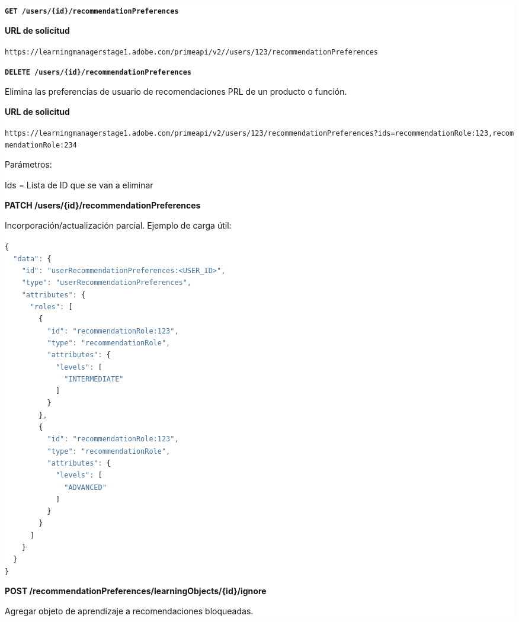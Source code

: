 **`GET /users/{id}/recommendationPreferences`**

**URL de solicitud**

`https://learningmanagerstage1.adobe.com/primeapi/v2//users/123/recommendationPreferences`

**`DELETE /users/{id}/recommendationPreferences`**

Elimina las preferencias de usuario de recomendaciones PRL de un producto o función.

**URL de solicitud**

`https://learningmanagerstage1.adobe.com/primeapi/v2/users/123/recommendationPreferences?ids=recommendationRole:123,recommendationRole:234`

Parámetros:

Ids = Lista de ID que se van a eliminar

**PATCH /users/{id}/recommendationPreferences**

Incorporación/actualización parcial. Ejemplo de carga útil:

```javascript {line-numbers="true"}
{
  "data": {
    "id": "userRecommendationPreferences:<USER_ID>",
    "type": "userRecommendationPreferences",
    "attributes": {
      "roles": [
        {
          "id": "recommendationRole:123",
          "type": "recommendationRole",
          "attributes": {
            "levels": [
              "INTERMEDIATE"
            ]
          }
        },
        {
          "id": "recommendationRole:123",
          "type": "recommendationRole",
          "attributes": {
            "levels": [
              "ADVANCED"
            ]
          }
        }
      ]
    }
  }
}
```

**POST /recommendationPreferences/learningObjects/{id}/ignore**

Agregar objeto de aprendizaje a recomendaciones bloqueadas.
